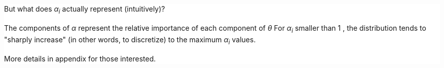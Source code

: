 But what does $\alpha_{i}$ actually represent (intuitively)?

The components of $\alpha$ represent the relative importance of each component of $\theta$ For $\alpha_{i}$ smaller than 1 , the distribution tends to "sharply increase" (in other words, to discretize) to the maximum $\alpha_{i}$ values.

More details in appendix for those interested.

